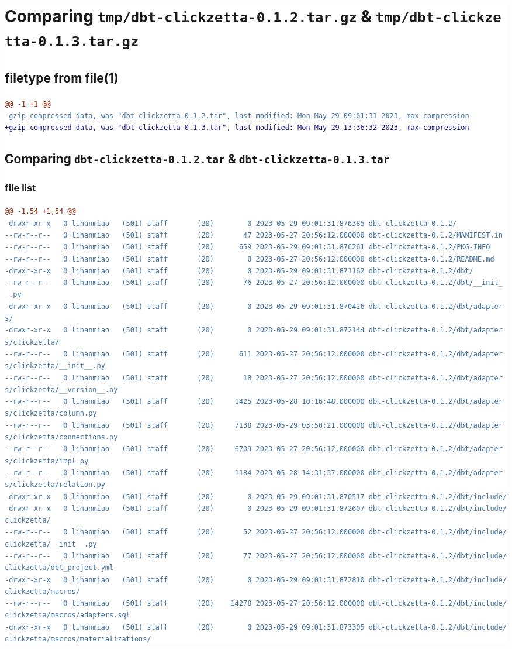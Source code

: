 # Comparing `tmp/dbt-clickzetta-0.1.2.tar.gz` & `tmp/dbt-clickzetta-0.1.3.tar.gz`

## filetype from file(1)

```diff
@@ -1 +1 @@
-gzip compressed data, was "dbt-clickzetta-0.1.2.tar", last modified: Mon May 29 09:01:31 2023, max compression
+gzip compressed data, was "dbt-clickzetta-0.1.3.tar", last modified: Mon May 29 13:36:32 2023, max compression
```

## Comparing `dbt-clickzetta-0.1.2.tar` & `dbt-clickzetta-0.1.3.tar`

### file list

```diff
@@ -1,54 +1,54 @@
-drwxr-xr-x   0 lihanmiao   (501) staff       (20)        0 2023-05-29 09:01:31.876385 dbt-clickzetta-0.1.2/
--rw-r--r--   0 lihanmiao   (501) staff       (20)       47 2023-05-27 20:56:12.000000 dbt-clickzetta-0.1.2/MANIFEST.in
--rw-r--r--   0 lihanmiao   (501) staff       (20)      659 2023-05-29 09:01:31.876261 dbt-clickzetta-0.1.2/PKG-INFO
--rw-r--r--   0 lihanmiao   (501) staff       (20)        0 2023-05-27 20:56:12.000000 dbt-clickzetta-0.1.2/README.md
-drwxr-xr-x   0 lihanmiao   (501) staff       (20)        0 2023-05-29 09:01:31.871162 dbt-clickzetta-0.1.2/dbt/
--rw-r--r--   0 lihanmiao   (501) staff       (20)       76 2023-05-27 20:56:12.000000 dbt-clickzetta-0.1.2/dbt/__init__.py
-drwxr-xr-x   0 lihanmiao   (501) staff       (20)        0 2023-05-29 09:01:31.870426 dbt-clickzetta-0.1.2/dbt/adapters/
-drwxr-xr-x   0 lihanmiao   (501) staff       (20)        0 2023-05-29 09:01:31.872144 dbt-clickzetta-0.1.2/dbt/adapters/clickzetta/
--rw-r--r--   0 lihanmiao   (501) staff       (20)      611 2023-05-27 20:56:12.000000 dbt-clickzetta-0.1.2/dbt/adapters/clickzetta/__init__.py
--rw-r--r--   0 lihanmiao   (501) staff       (20)       18 2023-05-27 20:56:12.000000 dbt-clickzetta-0.1.2/dbt/adapters/clickzetta/__version__.py
--rw-r--r--   0 lihanmiao   (501) staff       (20)     1425 2023-05-28 10:16:48.000000 dbt-clickzetta-0.1.2/dbt/adapters/clickzetta/column.py
--rw-r--r--   0 lihanmiao   (501) staff       (20)     7138 2023-05-29 03:50:21.000000 dbt-clickzetta-0.1.2/dbt/adapters/clickzetta/connections.py
--rw-r--r--   0 lihanmiao   (501) staff       (20)     6709 2023-05-27 20:56:12.000000 dbt-clickzetta-0.1.2/dbt/adapters/clickzetta/impl.py
--rw-r--r--   0 lihanmiao   (501) staff       (20)     1184 2023-05-28 14:31:37.000000 dbt-clickzetta-0.1.2/dbt/adapters/clickzetta/relation.py
-drwxr-xr-x   0 lihanmiao   (501) staff       (20)        0 2023-05-29 09:01:31.870517 dbt-clickzetta-0.1.2/dbt/include/
-drwxr-xr-x   0 lihanmiao   (501) staff       (20)        0 2023-05-29 09:01:31.872607 dbt-clickzetta-0.1.2/dbt/include/clickzetta/
--rw-r--r--   0 lihanmiao   (501) staff       (20)       52 2023-05-27 20:56:12.000000 dbt-clickzetta-0.1.2/dbt/include/clickzetta/__init__.py
--rw-r--r--   0 lihanmiao   (501) staff       (20)       77 2023-05-27 20:56:12.000000 dbt-clickzetta-0.1.2/dbt/include/clickzetta/dbt_project.yml
-drwxr-xr-x   0 lihanmiao   (501) staff       (20)        0 2023-05-29 09:01:31.872810 dbt-clickzetta-0.1.2/dbt/include/clickzetta/macros/
--rw-r--r--   0 lihanmiao   (501) staff       (20)    14278 2023-05-27 20:56:12.000000 dbt-clickzetta-0.1.2/dbt/include/clickzetta/macros/adapters.sql
-drwxr-xr-x   0 lihanmiao   (501) staff       (20)        0 2023-05-29 09:01:31.873305 dbt-clickzetta-0.1.2/dbt/include/clickzetta/macros/materializations/
```